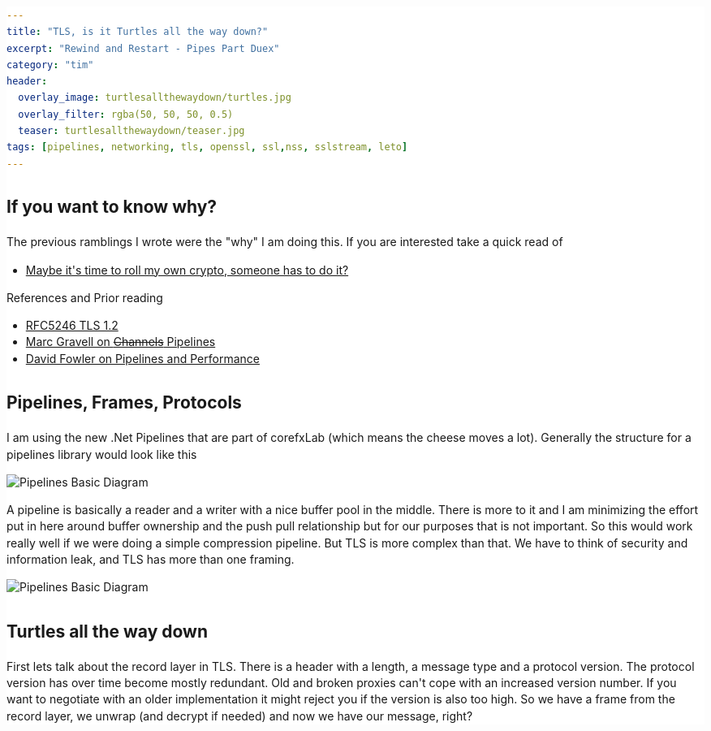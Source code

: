 ```yaml
---
title: "TLS, is it Turtles all the way down?"
excerpt: "Rewind and Restart - Pipes Part Duex"
category: "tim"
header:
  overlay_image: turtlesallthewaydown/turtles.jpg
  overlay_filter: rgba(50, 50, 50, 0.5)
  teaser: turtlesallthewaydown/teaser.jpg
tags: [pipelines, networking, tls, openssl, ssl,nss, sslstream, leto]
---
```


## If you want to know why?

The previous ramblings I wrote were the "why" I am doing this. If you are interested take a quick read of

* [Maybe it's time to roll my own crypto, someone has to do it?](https://cetus.io/tim/Maybe-its-time-to-roll-my-own-crypto/)

References and Prior reading

* [RFC5246 TLS 1.2](https://tools.ietf.org/html/rfc5246)
* [Marc Gravell on ~~Channels~~ Pipelines](http://blog.marcgravell.com/2016/09/channelling-my-inner-geek.html)
* [David Fowler on Pipelines and Performance](https://github.com/dotnet/corefxlab/blob/master/docs/roadmap.md)

## Pipelines, Frames, Protocols

I am using the new .Net Pipelines that are part of corefxLab (which means the cheese moves a lot). Generally the structure for
a pipelines library would look like this

![Pipelines Basic Diagram](https://cetus.io/images/turtlesallthewaydown/pipes.png)

A pipeline is basically a reader and a writer with a nice buffer pool in the middle. There is more to it and 
I am minimizing the effort put in here around buffer ownership and the push pull relationship but for our purposes that
is not important. So this would work really well if we were doing a simple compression pipeline. But TLS is more complex
than that. We have to think of security and information leak, and TLS has more than one framing.

![Pipelines Basic Diagram](https://cetus.io/images/turtlesallthewaydown/turtles.jpg)

## Turtles all the way down  

First lets talk about the record layer in TLS. There is a header with a length, a message type and a protocol version.
The protocol version has over time become mostly redundant. Old and broken proxies can't cope with an increased version
number. If you want to negotiate with an older implementation it might reject you if the version is also too high.
So we have a frame from the record layer, we unwrap (and decrypt if needed) and now we have our message, right?
